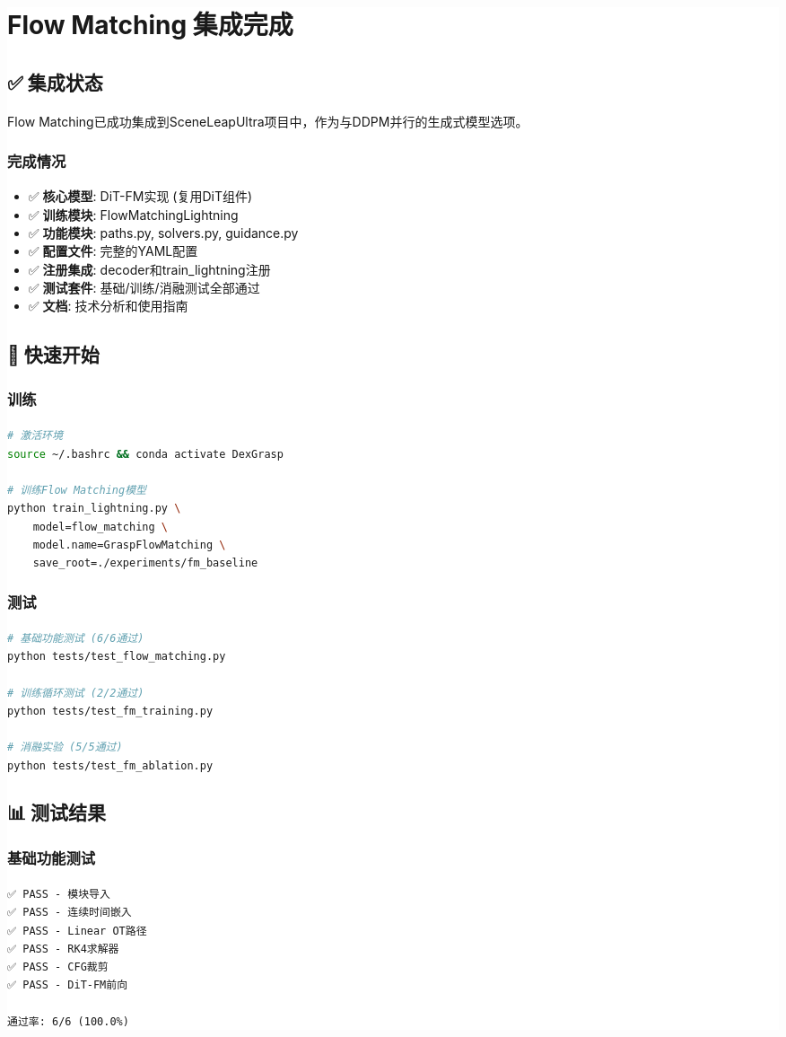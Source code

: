 # Flow Matching 集成完成

## ✅ 集成状态

Flow Matching已成功集成到SceneLeapUltra项目中，作为与DDPM并行的生成式模型选项。

### 完成情况

- ✅ **核心模型**: DiT-FM实现 (复用DiT组件)
- ✅ **训练模块**: FlowMatchingLightning
- ✅ **功能模块**: paths.py, solvers.py, guidance.py
- ✅ **配置文件**: 完整的YAML配置
- ✅ **注册集成**: decoder和train_lightning注册
- ✅ **测试套件**: 基础/训练/消融测试全部通过
- ✅ **文档**: 技术分析和使用指南

## 🚀 快速开始

### 训练

```bash
# 激活环境
source ~/.bashrc && conda activate DexGrasp

# 训练Flow Matching模型
python train_lightning.py \
    model=flow_matching \
    model.name=GraspFlowMatching \
    save_root=./experiments/fm_baseline
```

### 测试

```bash
# 基础功能测试 (6/6通过)
python tests/test_flow_matching.py

# 训练循环测试 (2/2通过)
python tests/test_fm_training.py

# 消融实验 (5/5通过)
python tests/test_fm_ablation.py
```

## 📊 测试结果

### 基础功能测试

```
✅ PASS - 模块导入
✅ PASS - 连续时间嵌入
✅ PASS - Linear OT路径
✅ PASS - RK4求解器
✅ PASS - CFG裁剪
✅ PASS - DiT-FM前向

通过率: 6/6 (100.0%)
```
